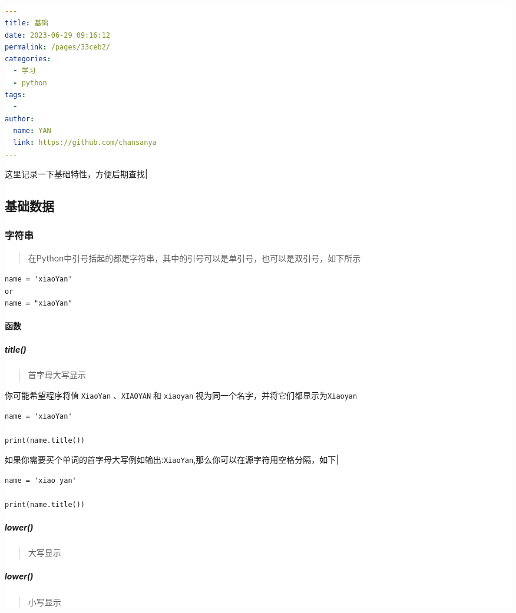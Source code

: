 ```yaml
---
title: 基础
date: 2023-06-29 09:16:12
permalink: /pages/33ceb2/
categories:
  - 学习
  - python
tags:
  - 
author: 
  name: YAN
  link: https://github.com/chansanya
---
```


这里记录一下基础特性，方便后期查找|




## 基础数据
### 字符串
> 在Python中引号括起的都是字符串，其中的引号可以是单引号，也可以是双引号，如下所示

```
name = 'xiaoYan'
or
name = "xiaoYan"
```

#### 函数
##### title()
> 首字母大写显示

你可能希望程序将值 `XiaoYan` 、`XIAOYAN`  和 `xiaoyan`  视为同一个名字，并将它们都显示为`Xiaoyan`

```
name = 'xiaoYan'

print(name.title())
```
如果你需要买个单词的首字母大写例如输出:`XiaoYan`,那么你可以在源字符用空格分隔，如下|

```
name = 'xiao yan'

print(name.title())
```
##### lower()
> 大写显示


##### lower()
> 小写显示

